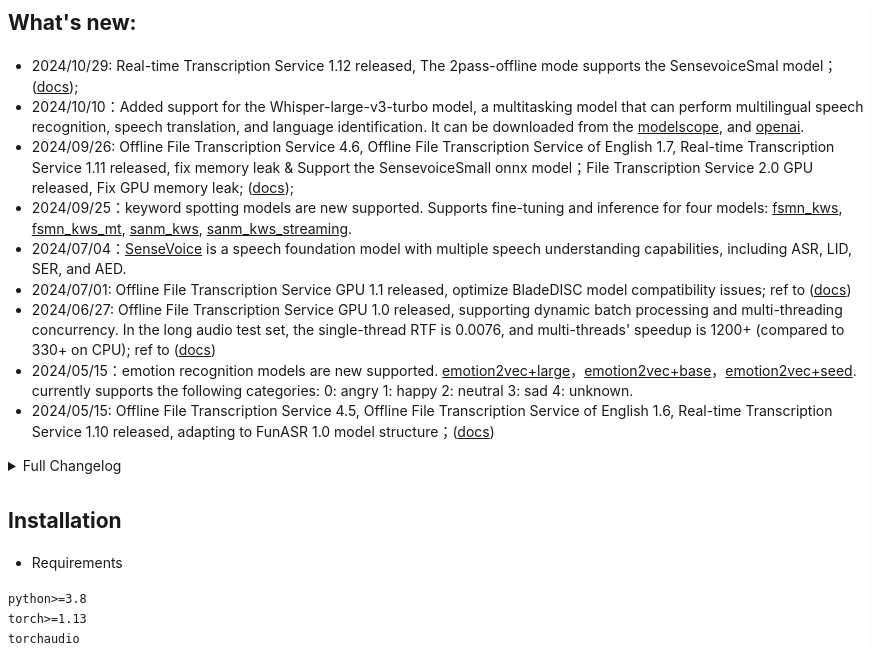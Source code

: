 <a name="whats-new"></a>

## What's new:

- 2024/10/29: Real-time Transcription Service 1.12 released, The 2pass-offline
  mode supports the SensevoiceSmal model；([docs](runtime/readme.md));
- 2024/10/10：Added support for the Whisper-large-v3-turbo model, a multitasking
  model that can perform multilingual speech recognition, speech translation,
  and language identification. It can be downloaded from the
  [modelscope](examples/industrial_data_pretraining/whisper/demo.py), and
  [openai](examples/industrial_data_pretraining/whisper/demo_from_openai.py).
- 2024/09/26: Offline File Transcription Service 4.6, Offline File Transcription
  Service of English 1.7, Real-time Transcription Service 1.11 released, fix
  memory leak & Support the SensevoiceSmall onnx model；File Transcription
  Service 2.0 GPU released, Fix GPU memory leak; ([docs](runtime/readme.md));
- 2024/09/25：keyword spotting models are new supported. Supports fine-tuning
  and inference for four models:
  [fsmn_kws](https://modelscope.cn/models/iic/speech_sanm_kws_phone-xiaoyun-commands-online),
  [fsmn_kws_mt](https://modelscope.cn/models/iic/speech_sanm_kws_phone-xiaoyun-commands-online),
  [sanm_kws](https://modelscope.cn/models/iic/speech_sanm_kws_phone-xiaoyun-commands-offline),
  [sanm_kws_streaming](https://modelscope.cn/models/iic/speech_sanm_kws_phone-xiaoyun-commands-online).
- 2024/07/04：[SenseVoice](https://github.com/FunAudioLLM/SenseVoice) is a
  speech foundation model with multiple speech understanding capabilities,
  including ASR, LID, SER, and AED.
- 2024/07/01: Offline File Transcription Service GPU 1.1 released, optimize
  BladeDISC model compatibility issues; ref to ([docs](runtime/readme.md))
- 2024/06/27: Offline File Transcription Service GPU 1.0 released, supporting
  dynamic batch processing and multi-threading concurrency. In the long audio
  test set, the single-thread RTF is 0.0076, and multi-threads' speedup is 1200+
  (compared to 330+ on CPU); ref to ([docs](runtime/readme.md))
- 2024/05/15：emotion recognition models are new supported.
  [emotion2vec+large](https://modelscope.cn/models/iic/emotion2vec_plus_large/summary)，[emotion2vec+base](https://modelscope.cn/models/iic/emotion2vec_plus_base/summary)，[emotion2vec+seed](https://modelscope.cn/models/iic/emotion2vec_plus_seed/summary).
  currently supports the following categories: 0: angry 1: happy 2: neutral 3:
  sad 4: unknown.
- 2024/05/15: Offline File Transcription Service 4.5, Offline File Transcription
  Service of English 1.6, Real-time Transcription Service 1.10 released,
  adapting to FunASR 1.0 model structure；([docs](runtime/readme.md))

<details><summary>Full Changelog</summary></details>

<a name="Installation"></a>

## Installation

- Requirements

```text
python>=3.8
torch>=1.13
torchaudio
```
